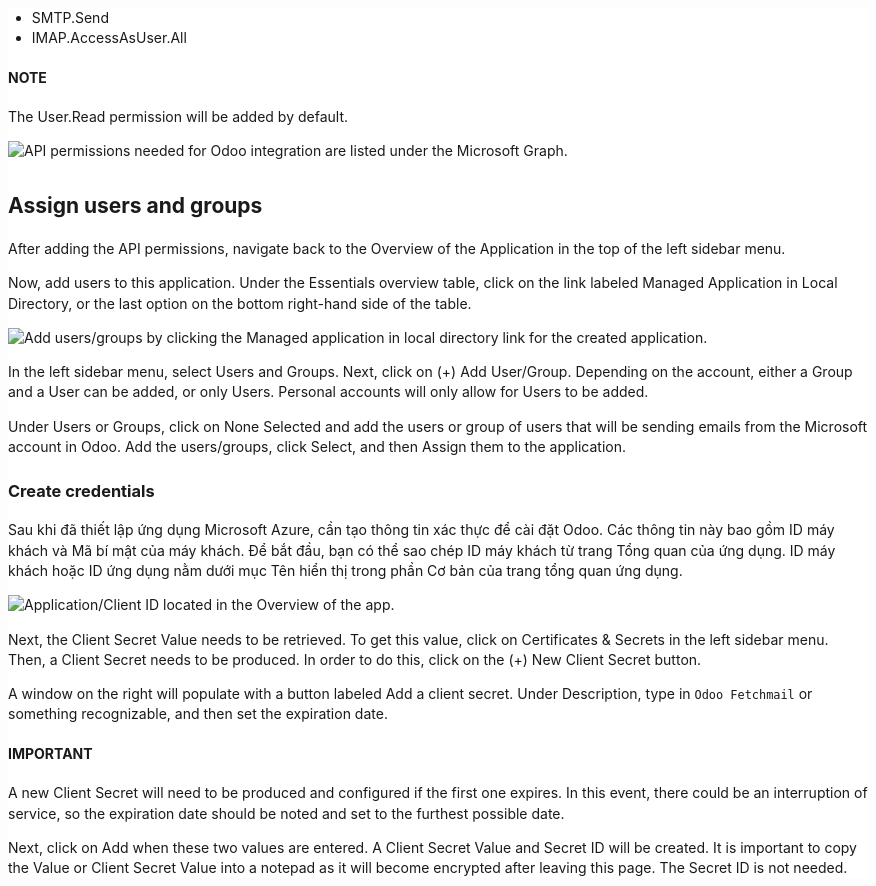 - SMTP.Send
- IMAP.AccessAsUser.All

#### NOTE
The User.Read permission will be added by default.

![API permissions needed for Odoo integration are listed under the Microsoft Graph.](../../../.gitbook/assets/permissions.png)

## Assign users and groups

After adding the API permissions, navigate back to the Overview of the
Application in the top of the left sidebar menu.

Now, add users to this application. Under the Essentials overview table, click on the
link labeled Managed Application in Local Directory, or the last option on the bottom
right-hand side of the table.

![Add users/groups by clicking the Managed application in local directory link for the
created application.](../../../.gitbook/assets/managed-application.png)

In the left sidebar menu, select Users and Groups. Next, click on (+) Add
User/Group. Depending on the account, either a Group and a User can be
added, or only Users. Personal accounts will only allow for Users to be
added.

Under Users or Groups, click on None Selected and add the users
or group of users that will be sending emails from the Microsoft account in Odoo.
Add the users/groups, click Select, and then Assign them to the
application.

### Create credentials

Sau khi đã thiết lập ứng dụng Microsoft Azure, cần tạo thông tin xác thực để cài đặt Odoo. Các thông tin này bao gồm ID máy khách và Mã bí mật của máy khách. Để bắt đầu, bạn có thể sao chép ID máy khách từ trang Tổng quan của ứng dụng. ID máy khách hoặc ID ứng dụng nằm dưới mục Tên hiển thị trong phần Cơ bản của trang tổng quan ứng dụng.

![Application/Client ID located in the Overview of the app.](../../../.gitbook/assets/application-id.png)

Next, the Client Secret Value needs to be retrieved. To get this value, click on
Certificates & Secrets in the left sidebar menu. Then, a Client Secret
needs to be produced. In order to do this, click on the (+) New Client Secret button.

A window on the right will populate with a button labeled Add a client secret. Under
Description, type in `Odoo Fetchmail` or something recognizable, and then set the
expiration date.

#### IMPORTANT
A new Client Secret will need to be produced and configured if the first one
expires. In this event, there could be an interruption of service, so the expiration date should
be noted and set to the furthest possible date.

Next, click on Add when these two values are entered. A Client Secret Value
and Secret ID will be created. It is important to copy the Value or
Client Secret Value into a notepad as it will become encrypted after leaving this page.
The Secret ID is not needed.
